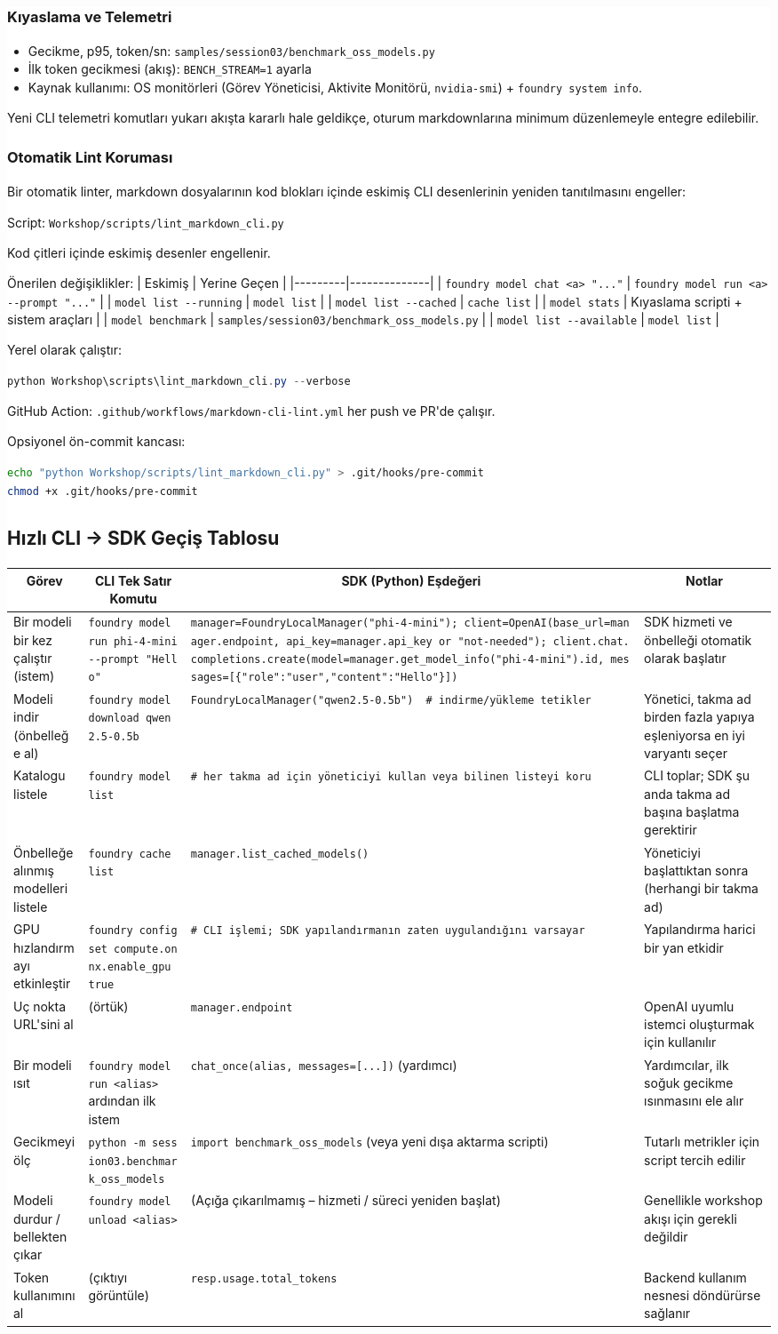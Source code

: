### Kıyaslama ve Telemetri

- Gecikme, p95, token/sn: `samples/session03/benchmark_oss_models.py`
- İlk token gecikmesi (akış): `BENCH_STREAM=1` ayarla
- Kaynak kullanımı: OS monitörleri (Görev Yöneticisi, Aktivite Monitörü, `nvidia-smi`) + `foundry system info`.

Yeni CLI telemetri komutları yukarı akışta kararlı hale geldikçe, oturum markdownlarına minimum düzenlemeyle entegre edilebilir.

### Otomatik Lint Koruması

Bir otomatik linter, markdown dosyalarının kod blokları içinde eskimiş CLI desenlerinin yeniden tanıtılmasını engeller:

Script: `Workshop/scripts/lint_markdown_cli.py`

Kod çitleri içinde eskimiş desenler engellenir.

Önerilen değişiklikler:
| Eskimiş | Yerine Geçen |
|---------|--------------|
| `foundry model chat <a> "..."` | `foundry model run <a> --prompt "..."` |
| `model list --running` | `model list` |
| `model list --cached` | `cache list` |
| `model stats` | Kıyaslama scripti + sistem araçları |
| `model benchmark` | `samples/session03/benchmark_oss_models.py` |
| `model list --available` | `model list` |

Yerel olarak çalıştır:
```powershell
python Workshop\scripts\lint_markdown_cli.py --verbose
```

GitHub Action: `.github/workflows/markdown-cli-lint.yml` her push ve PR'de çalışır.

Opsiyonel ön-commit kancası:
```bash
echo "python Workshop/scripts/lint_markdown_cli.py" > .git/hooks/pre-commit
chmod +x .git/hooks/pre-commit
```

## Hızlı CLI → SDK Geçiş Tablosu

| Görev | CLI Tek Satır Komutu | SDK (Python) Eşdeğeri | Notlar |
|-------|-----------------------|-----------------------|-------|
| Bir modeli bir kez çalıştır (istem) | `foundry model run phi-4-mini --prompt "Hello"` | `manager=FoundryLocalManager("phi-4-mini"); client=OpenAI(base_url=manager.endpoint, api_key=manager.api_key or "not-needed"); client.chat.completions.create(model=manager.get_model_info("phi-4-mini").id, messages=[{"role":"user","content":"Hello"}])` | SDK hizmeti ve önbelleği otomatik olarak başlatır |
| Modeli indir (önbelleğe al) | `foundry model download qwen2.5-0.5b` | `FoundryLocalManager("qwen2.5-0.5b")  # indirme/yükleme tetikler` | Yönetici, takma ad birden fazla yapıya eşleniyorsa en iyi varyantı seçer |
| Katalogu listele | `foundry model list` | `# her takma ad için yöneticiyi kullan veya bilinen listeyi koru` | CLI toplar; SDK şu anda takma ad başına başlatma gerektirir |
| Önbelleğe alınmış modelleri listele | `foundry cache list` | `manager.list_cached_models()` | Yöneticiyi başlattıktan sonra (herhangi bir takma ad) |
| GPU hızlandırmayı etkinleştir | `foundry config set compute.onnx.enable_gpu true` | `# CLI işlemi; SDK yapılandırmanın zaten uygulandığını varsayar` | Yapılandırma harici bir yan etkidir |
| Uç nokta URL'sini al | (örtük) | `manager.endpoint` | OpenAI uyumlu istemci oluşturmak için kullanılır |
| Bir modeli ısıt | `foundry model run <alias>` ardından ilk istem | `chat_once(alias, messages=[...])` (yardımcı) | Yardımcılar, ilk soğuk gecikme ısınmasını ele alır |
| Gecikmeyi ölç | `python -m session03.benchmark_oss_models` | `import benchmark_oss_models` (veya yeni dışa aktarma scripti) | Tutarlı metrikler için script tercih edilir |
| Modeli durdur / bellekten çıkar | `foundry model unload <alias>` | (Açığa çıkarılmamış – hizmeti / süreci yeniden başlat) | Genellikle workshop akışı için gerekli değildir |
| Token kullanımını al | (çıktıyı görüntüle) | `resp.usage.total_tokens` | Backend kullanım nesnesi döndürürse sağlanır |
